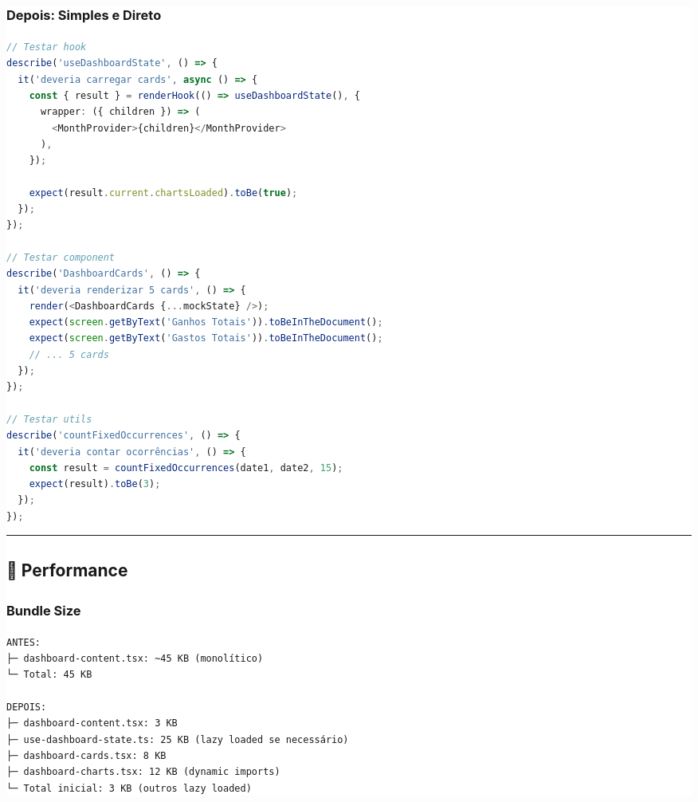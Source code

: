 ### Depois: Simples e Direto

```typescript
// Testar hook
describe('useDashboardState', () => {
  it('deveria carregar cards', async () => {
    const { result } = renderHook(() => useDashboardState(), {
      wrapper: ({ children }) => (
        <MonthProvider>{children}</MonthProvider>
      ),
    });
    
    expect(result.current.chartsLoaded).toBe(true);
  });
});

// Testar component
describe('DashboardCards', () => {
  it('deveria renderizar 5 cards', () => {
    render(<DashboardCards {...mockState} />);
    expect(screen.getByText('Ganhos Totais')).toBeInTheDocument();
    expect(screen.getByText('Gastos Totais')).toBeInTheDocument();
    // ... 5 cards
  });
});

// Testar utils
describe('countFixedOccurrences', () => {
  it('deveria contar ocorrências', () => {
    const result = countFixedOccurrences(date1, date2, 15);
    expect(result).toBe(3);
  });
});
```

---

## 🚀 Performance

### Bundle Size

```
ANTES:
├─ dashboard-content.tsx: ~45 KB (monolítico)
└─ Total: 45 KB

DEPOIS:
├─ dashboard-content.tsx: 3 KB
├─ use-dashboard-state.ts: 25 KB (lazy loaded se necessário)
├─ dashboard-cards.tsx: 8 KB
├─ dashboard-charts.tsx: 12 KB (dynamic imports)
└─ Total inicial: 3 KB (outros lazy loaded)
```
